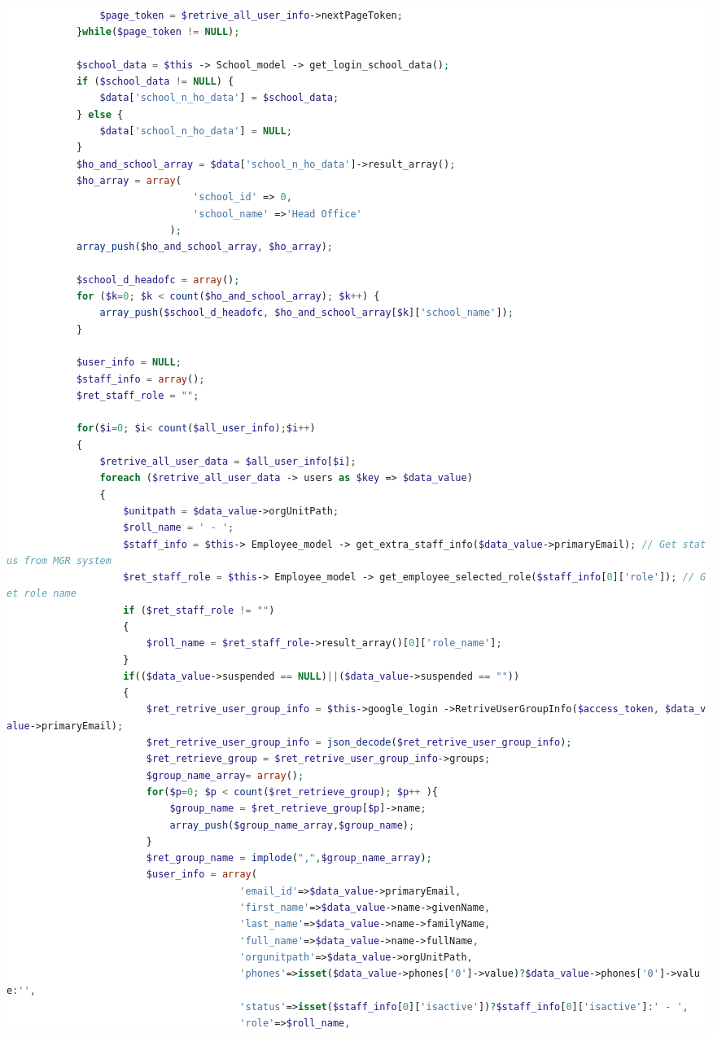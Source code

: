 ```php
                $page_token = $retrive_all_user_info->nextPageToken;
            }while($page_token != NULL);

            $school_data = $this -> School_model -> get_login_school_data();
            if ($school_data != NULL) {
                $data['school_n_ho_data'] = $school_data;
            } else {
                $data['school_n_ho_data'] = NULL;
            }
            $ho_and_school_array = $data['school_n_ho_data']->result_array();
            $ho_array = array(
                                'school_id' => 0,
                                'school_name' =>'Head Office'
                            );
            array_push($ho_and_school_array, $ho_array);

            $school_d_headofc = array();
            for ($k=0; $k < count($ho_and_school_array); $k++) { 
                array_push($school_d_headofc, $ho_and_school_array[$k]['school_name']);
            }
            
            $user_info = NULL;
            $staff_info = array();
            $ret_staff_role = "";

            for($i=0; $i< count($all_user_info);$i++)
            {
                $retrive_all_user_data = $all_user_info[$i];
                foreach ($retrive_all_user_data -> users as $key => $data_value)
                {
                    $unitpath = $data_value->orgUnitPath;
                    $roll_name = ' - ';
                    $staff_info = $this-> Employee_model -> get_extra_staff_info($data_value->primaryEmail); // Get status from MGR system
                    $ret_staff_role = $this-> Employee_model -> get_employee_selected_role($staff_info[0]['role']); // Get role name
                    if ($ret_staff_role != "") 
                    {
                        $roll_name = $ret_staff_role->result_array()[0]['role_name'];
                    }
                    if(($data_value->suspended == NULL)||($data_value->suspended == ""))
                    {
                        $ret_retrive_user_group_info = $this->google_login ->RetriveUserGroupInfo($access_token, $data_value->primaryEmail);
                        $ret_retrive_user_group_info = json_decode($ret_retrive_user_group_info);
                        $ret_retrieve_group = $ret_retrive_user_group_info->groups;
                        $group_name_array= array();
                        for($p=0; $p < count($ret_retrieve_group); $p++ ){
                            $group_name = $ret_retrieve_group[$p]->name;
                            array_push($group_name_array,$group_name);
                        }
                        $ret_group_name = implode(",",$group_name_array);
                        $user_info = array(
                                        'email_id'=>$data_value->primaryEmail,
                                        'first_name'=>$data_value->name->givenName,
                                        'last_name'=>$data_value->name->familyName,
                                        'full_name'=>$data_value->name->fullName,
                                        'orgunitpath'=>$data_value->orgUnitPath,
                                        'phones'=>isset($data_value->phones['0']->value)?$data_value->phones['0']->value:'',
                                        'status'=>isset($staff_info[0]['isactive'])?$staff_info[0]['isactive']:' - ',
                                        'role'=>$roll_name,
```
